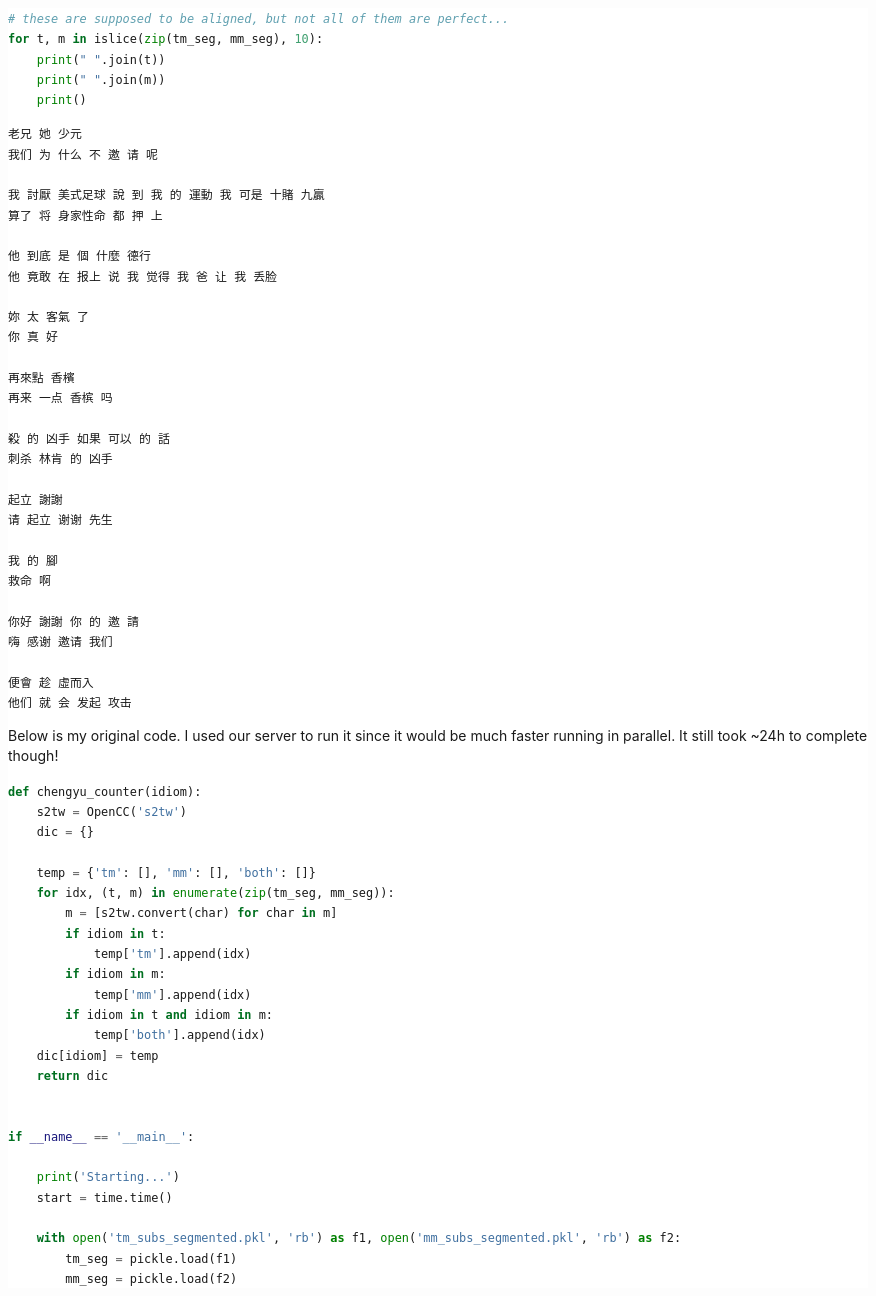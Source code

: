 ```python
# these are supposed to be aligned, but not all of them are perfect...
for t, m in islice(zip(tm_seg, mm_seg), 10):
    print(" ".join(t))
    print(" ".join(m))
    print()
```

    老兄 她 少元
    我们 为 什么 不 邀 请 呢
    
    我 討厭 美式足球 說 到 我 的 運動 我 可是 十賭 九贏
    算了 将 身家性命 都 押 上
    
    他 到底 是 個 什麼 德行
    他 竟敢 在 报上 说 我 觉得 我 爸 让 我 丢脸
    
    妳 太 客氣 了
    你 真 好
    
    再來點 香檳
    再来 一点 香槟 吗
    
    殺 的 凶手 如果 可以 的 話
    刺杀 林肯 的 凶手
    
    起立 謝謝
    请 起立 谢谢 先生
    
    我 的 腳
    救命 啊
    
    你好 謝謝 你 的 邀 請
    嗨 感谢 邀请 我们
    
    便會 趁 虛而入
    他们 就 会 发起 攻击
    


Below is my original code. I used our server to run it since it would be much faster running in parallel. It still took ~24h to complete though!


```python
def chengyu_counter(idiom):
    s2tw = OpenCC('s2tw')
    dic = {}

    temp = {'tm': [], 'mm': [], 'both': []}
    for idx, (t, m) in enumerate(zip(tm_seg, mm_seg)):
        m = [s2tw.convert(char) for char in m]
        if idiom in t:
            temp['tm'].append(idx)
        if idiom in m:
            temp['mm'].append(idx)
        if idiom in t and idiom in m:
            temp['both'].append(idx)
    dic[idiom] = temp
    return dic


if __name__ == '__main__':

    print('Starting...')
    start = time.time()

    with open('tm_subs_segmented.pkl', 'rb') as f1, open('mm_subs_segmented.pkl', 'rb') as f2:
        tm_seg = pickle.load(f1)
        mm_seg = pickle.load(f2)

```